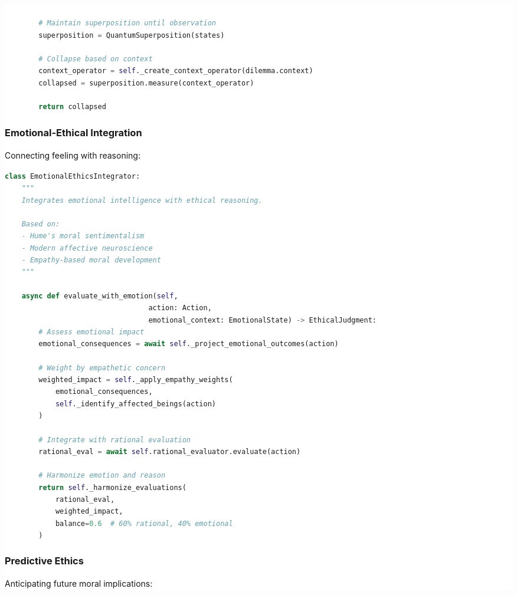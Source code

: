 ```python
            
        # Maintain superposition until observation
        superposition = QuantumSuperposition(states)
        
        # Collapse based on context
        context_operator = self._create_context_operator(dilemma.context)
        collapsed = superposition.measure(context_operator)
        
        return collapsed
```

### Emotional-Ethical Integration

Connecting feeling with reasoning:

```python
class EmotionalEthicsIntegrator:
    """
    Integrates emotional intelligence with ethical reasoning.
    
    Based on:
    - Hume's moral sentimentalism
    - Modern affective neuroscience
    - Empathy-based moral development
    """
    
    async def evaluate_with_emotion(self, 
                                  action: Action,
                                  emotional_context: EmotionalState) -> EthicalJudgment:
        # Assess emotional impact
        emotional_consequences = await self._project_emotional_outcomes(action)
        
        # Weight by empathetic concern
        weighted_impact = self._apply_empathy_weights(
            emotional_consequences,
            self._identify_affected_beings(action)
        )
        
        # Integrate with rational evaluation
        rational_eval = await self.rational_evaluator.evaluate(action)
        
        # Harmonize emotion and reason
        return self._harmonize_evaluations(
            rational_eval,
            weighted_impact,
            balance=0.6  # 60% rational, 40% emotional
        )
```

### Predictive Ethics

Anticipating future moral implications:
